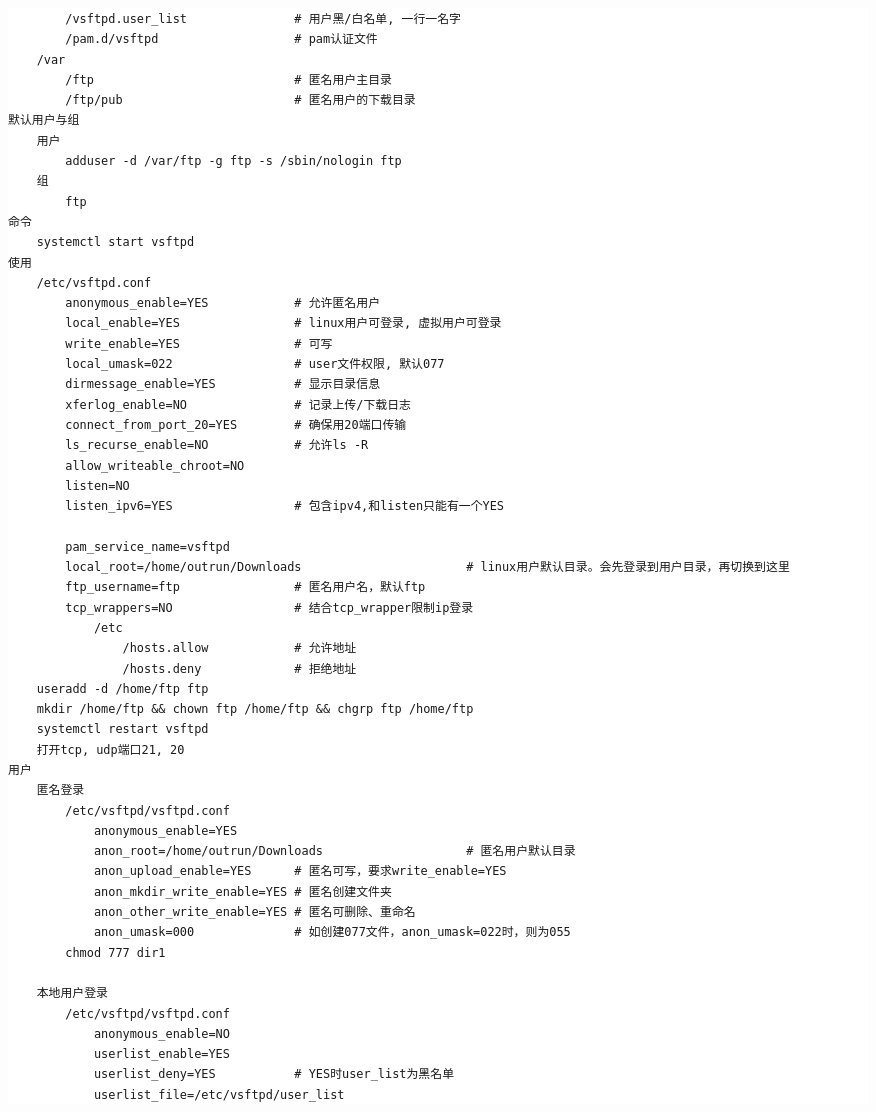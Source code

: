             /vsftpd.user_list               # 用户黑/白名单, 一行一名字
            /pam.d/vsftpd                   # pam认证文件
        /var
            /ftp                            # 匿名用户主目录
            /ftp/pub                        # 匿名用户的下载目录
    默认用户与组
        用户
            adduser -d /var/ftp -g ftp -s /sbin/nologin ftp
        组
            ftp
    命令
        systemctl start vsftpd
    使用
        /etc/vsftpd.conf
            anonymous_enable=YES            # 允许匿名用户
            local_enable=YES                # linux用户可登录, 虚拟用户可登录
            write_enable=YES                # 可写
            local_umask=022                 # user文件权限, 默认077
            dirmessage_enable=YES           # 显示目录信息
            xferlog_enable=NO               # 记录上传/下载日志
            connect_from_port_20=YES        # 确保用20端口传输
            ls_recurse_enable=NO            # 允许ls -R
            allow_writeable_chroot=NO
            listen=NO
            listen_ipv6=YES                 # 包含ipv4,和listen只能有一个YES

            pam_service_name=vsftpd
            local_root=/home/outrun/Downloads                       # linux用户默认目录。会先登录到用户目录，再切换到这里
            ftp_username=ftp                # 匿名用户名，默认ftp
            tcp_wrappers=NO                 # 结合tcp_wrapper限制ip登录
                /etc
                    /hosts.allow            # 允许地址
                    /hosts.deny             # 拒绝地址
        useradd -d /home/ftp ftp
        mkdir /home/ftp && chown ftp /home/ftp && chgrp ftp /home/ftp
        systemctl restart vsftpd
        打开tcp, udp端口21, 20
    用户
        匿名登录
            /etc/vsftpd/vsftpd.conf
                anonymous_enable=YES
                anon_root=/home/outrun/Downloads                    # 匿名用户默认目录
                anon_upload_enable=YES      # 匿名可写，要求write_enable=YES
                anon_mkdir_write_enable=YES # 匿名创建文件夹
                anon_other_write_enable=YES # 匿名可删除、重命名
                anon_umask=000              # 如创建077文件，anon_umask=022时，则为055 
            chmod 777 dir1

        本地用户登录
            /etc/vsftpd/vsftpd.conf
                anonymous_enable=NO
                userlist_enable=YES
                userlist_deny=YES           # YES时user_list为黑名单
                userlist_file=/etc/vsftpd/user_list
